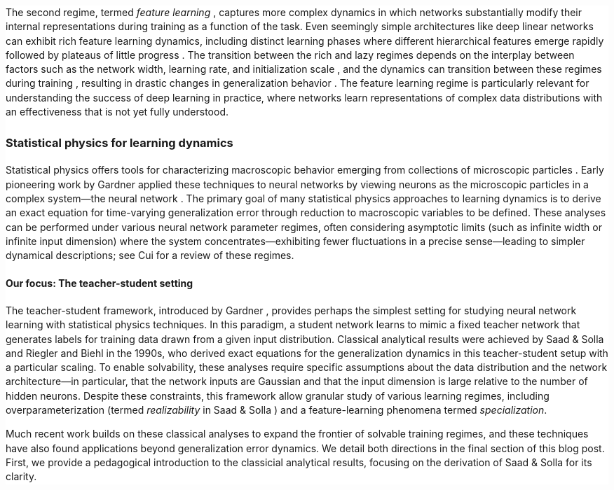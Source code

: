 The second regime, termed *feature learning* <d-cite key="yang2022feature"></d-cite>, captures more complex dynamics in which networks substantially modify their internal representations during training as a function of the task.
Even seemingly simple architectures like deep linear networks can exhibit rich feature learning dynamics, including distinct learning phases where different hierarchical features emerge rapidly followed by plateaus of little progress <d-cite key="saxe2014exact"></d-cite>.
The transition between the rich and lazy regimes depends on the interplay between factors such as the network width, learning rate, and initialization scale <d-cite key="yang2023spectral"></d-cite>, and the dynamics can transition between these regimes during training <d-cite key="kunin2024get"></d-cite>, resulting in drastic changes in generalization behavior <d-cite key="kumar2023grokking"></d-cite>.
The feature learning regime is particularly relevant for understanding the success of deep learning in practice, where networks learn representations of complex data distributions with an effectiveness that is not yet fully understood.

### Statistical physics for learning dynamics 

Statistical physics offers tools for characterizing macroscopic behavior emerging from collections of microscopic particles <d-cite key="helias2019statistical"></d-cite> <d-cite key="urbani2024statistical"></d-cite>.
Early pioneering work by Gardner applied these techniques to neural networks by viewing neurons as the microscopic particles in a complex system—the neural network <d-cite key="gardner1989three"></d-cite>.
The primary goal of many statistical physics approaches to learning dynamics is to derive an exact equation for time-varying generalization error through reduction to macroscopic variables to be defined.
These analyses can be performed under various neural network parameter regimes, often considering asymptotic limits (such as infinite width or infinite input dimension) where the system concentrates—exhibiting fewer fluctuations in a precise sense—leading to simpler dynamical descriptions; see Cui <d-cite key="cui2024highdimensional"></d-cite> for a review of these regimes.

#### Our focus: The teacher-student setting

The teacher-student framework, introduced by Gardner <d-cite key="gardner1989three"></d-cite>, provides perhaps the simplest setting for studying neural network learning with statistical physics techniques.
In this paradigm, a student network learns to mimic a fixed teacher network that generates labels for training data drawn from a given input  distribution.
Classical analytical results were achieved by Saad & Solla <d-cite key="saad1995online"></d-cite> and Riegler and Biehl <d-cite key="riegler1995online"></d-cite> in the 1990s, who derived exact equations for the generalization dynamics in this teacher-student setup with a particular scaling.
To enable solvability, these analyses require specific assumptions about the data distribution and the network architecture—in particular, that the network inputs are Gaussian and that the input dimension is large relative to the number of hidden neurons.
Despite these constraints, this framework allow granular study of various learning regimes, including overparameterization (termed *realizability* in Saad & Solla <d-cite key="saad1995online"></d-cite>) and a feature-learning phenomena termed *specialization*.

Much recent work builds on these classical analyses to expand the frontier of solvable training regimes, and these techniques have also found applications beyond generalization error dynamics.
We detail both directions in the final section of this blog post. 
First, we provide a pedagogical introduction to the classicial analytical results, focusing on the derivation of Saad & Solla <d-cite key="saad1995online"></d-cite> for its clarity.
